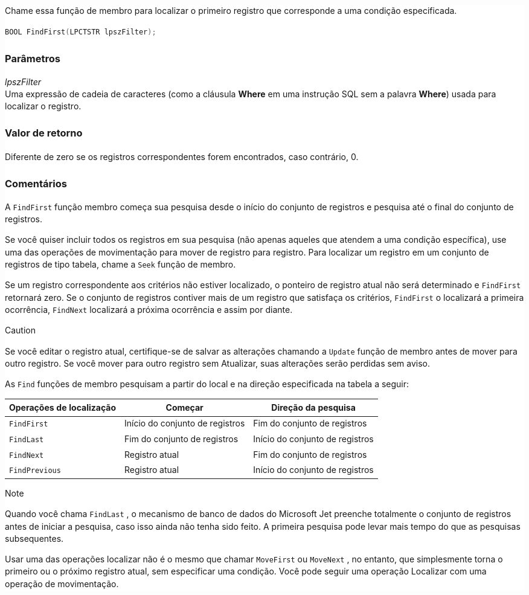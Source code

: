 Chame essa função de membro para localizar o primeiro registro que corresponde a uma condição especificada.

```cpp
BOOL FindFirst(LPCTSTR lpszFilter);
```

### <a name="parameters"></a>Parâmetros

*lpszFilter*<br/>
Uma expressão de cadeia de caracteres (como a cláusula **Where** em uma instrução SQL sem a palavra **Where**) usada para localizar o registro.

### <a name="return-value"></a>Valor de retorno

Diferente de zero se os registros correspondentes forem encontrados, caso contrário, 0.

### <a name="remarks"></a>Comentários

A `FindFirst` função membro começa sua pesquisa desde o início do conjunto de registros e pesquisa até o final do conjunto de registros.

Se você quiser incluir todos os registros em sua pesquisa (não apenas aqueles que atendem a uma condição específica), use uma das operações de movimentação para mover de registro para registro. Para localizar um registro em um conjunto de registros de tipo tabela, chame a `Seek` função de membro.

Se um registro correspondente aos critérios não estiver localizado, o ponteiro de registro atual não será determinado e `FindFirst` retornará zero. Se o conjunto de registros contiver mais de um registro que satisfaça os critérios, `FindFirst` o localizará a primeira ocorrência, `FindNext` localizará a próxima ocorrência e assim por diante.

> [!CAUTION]
> Se você editar o registro atual, certifique-se de salvar as alterações chamando a `Update` função de membro antes de mover para outro registro. Se você mover para outro registro sem Atualizar, suas alterações serão perdidas sem aviso.

As `Find` funções de membro pesquisam a partir do local e na direção especificada na tabela a seguir:

|Operações de localização|Começar|Direção da pesquisa|
|---------------------|-----------|----------------------|
|`FindFirst`|Início do conjunto de registros|Fim do conjunto de registros|
|`FindLast`|Fim do conjunto de registros|Início do conjunto de registros|
|`FindNext`|Registro atual|Fim do conjunto de registros|
|`FindPrevious`|Registro atual|Início do conjunto de registros|

> [!NOTE]
> Quando você chama `FindLast` , o mecanismo de banco de dados do Microsoft Jet preenche totalmente o conjunto de registros antes de iniciar a pesquisa, caso isso ainda não tenha sido feito. A primeira pesquisa pode levar mais tempo do que as pesquisas subsequentes.

Usar uma das operações localizar não é o mesmo que chamar `MoveFirst` ou `MoveNext` , no entanto, que simplesmente torna o primeiro ou o próximo registro atual, sem especificar uma condição. Você pode seguir uma operação Localizar com uma operação de movimentação.
